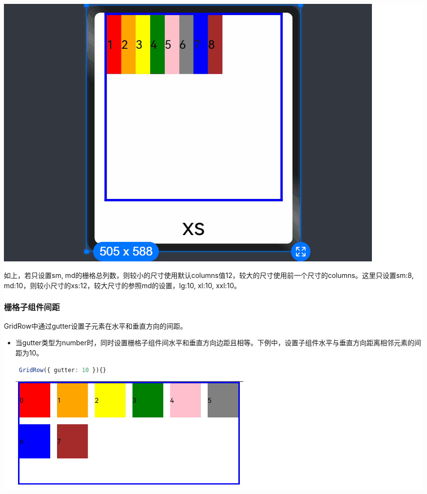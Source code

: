   ![](figures/columns3.gif)

  如上，若只设置sm, md的栅格总列数，则较小的尺寸使用默认columns值12，较大的尺寸使用前一个尺寸的columns。这里只设置sm:8, md:10，则较小尺寸的xs:12，较大尺寸的参照md的设置，lg:10, xl:10, xxl:10。

### 栅格子组件间距

GridRow中通过gutter设置子元素在水平和垂直方向的间距。

- 当gutter类型为number时，同时设置栅格子组件间水平和垂直方向边距且相等。下例中，设置子组件水平与垂直方向距离相邻元素的间距为10。

  ```ts
   GridRow({ gutter: 10 }){}
  ```

  ![](figures/gutter1.png)
  